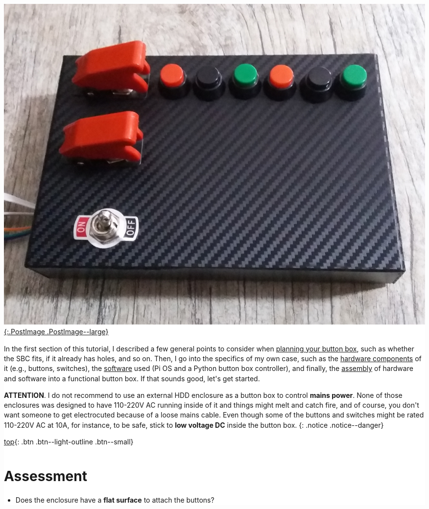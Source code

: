 [![RPi and buttons - Closed 02](/assets/posts/2020-12-08-Rpi-button-box-ehdd-enclosure/preview-rpi-and-buttons-closed-2.jpg){:.PostImage .PostImage--large}](/assets/posts/2020-12-08-Rpi-button-box-ehdd-enclosure/preview-rpi-and-buttons-closed-2.jpg) 

In the first section of this tutorial, I described a few general points to consider when [planning your button box](#assessment), such as whether the SBC fits, if it already has holes, and so on.  Then, I go into the specifics of my own case, such as the [hardware components](#hardware) of it (e.g., buttons, switches), the [software](#software) used (Pi OS and a Python button box controller), and finally, the [assembly](#assembly) of hardware and software into a functional button box.  If that sounds good, let's get started.

**ATTENTION**. I do not recommend to use an external HDD enclosure as a button box to control **mains power**.  None of those enclosures was designed to have 110-220V AC running inside of it and things might melt and catch fire, and of course, you don't want someone to get electrocuted because of a loose mains cable.  Even though some of the buttons and switches might be rated 110-220V AC at 10A, for instance, to be safe, stick to **low voltage DC** inside the button box.
{: .notice .notice--danger}

[top](#){: .btn .btn--light-outline .btn--small}

# Assessment
* Does the enclosure have a **flat surface** to attach the buttons?
